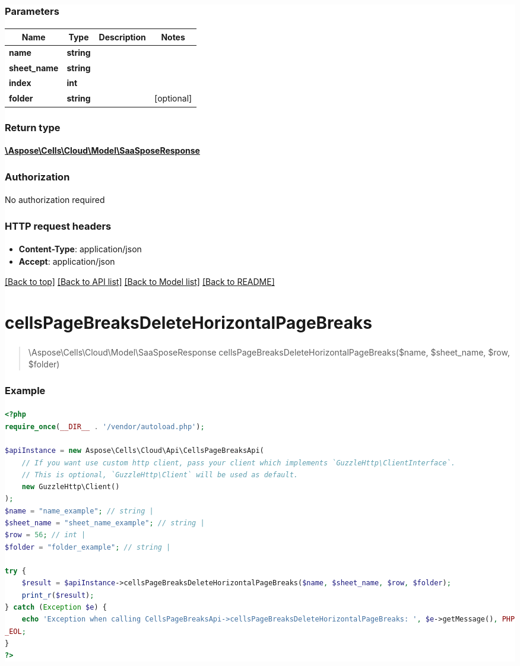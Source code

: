 ### Parameters

Name | Type | Description  | Notes
------------- | ------------- | ------------- | -------------
 **name** | **string**|  |
 **sheet_name** | **string**|  |
 **index** | **int**|  |
 **folder** | **string**|  | [optional]

### Return type

[**\Aspose\Cells\Cloud\Model\SaaSposeResponse**](../Model/SaaSposeResponse.md)

### Authorization

No authorization required

### HTTP request headers

 - **Content-Type**: application/json
 - **Accept**: application/json

[[Back to top]](#) [[Back to API list]](../../README.md#documentation-for-api-endpoints) [[Back to Model list]](../../README.md#documentation-for-models) [[Back to README]](../../README.md)

# **cellsPageBreaksDeleteHorizontalPageBreaks**
> \Aspose\Cells\Cloud\Model\SaaSposeResponse cellsPageBreaksDeleteHorizontalPageBreaks($name, $sheet_name, $row, $folder)



### Example
```php
<?php
require_once(__DIR__ . '/vendor/autoload.php');

$apiInstance = new Aspose\Cells\Cloud\Api\CellsPageBreaksApi(
    // If you want use custom http client, pass your client which implements `GuzzleHttp\ClientInterface`.
    // This is optional, `GuzzleHttp\Client` will be used as default.
    new GuzzleHttp\Client()
);
$name = "name_example"; // string | 
$sheet_name = "sheet_name_example"; // string | 
$row = 56; // int | 
$folder = "folder_example"; // string | 

try {
    $result = $apiInstance->cellsPageBreaksDeleteHorizontalPageBreaks($name, $sheet_name, $row, $folder);
    print_r($result);
} catch (Exception $e) {
    echo 'Exception when calling CellsPageBreaksApi->cellsPageBreaksDeleteHorizontalPageBreaks: ', $e->getMessage(), PHP_EOL;
}
?>
```
